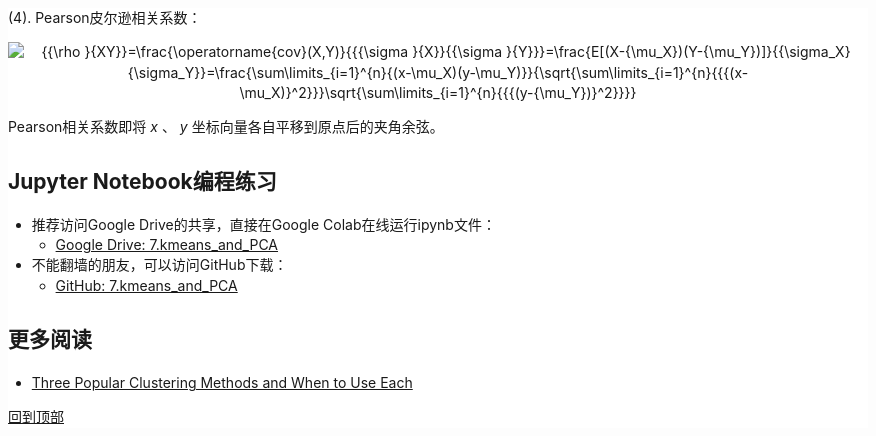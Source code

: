 (4). Pearson皮尔逊相关系数：

<p align="center">
<img src="https://latex.codecogs.com/gif.latex?{{\rho&space;}{XY}}=\frac{\operatorname{cov}(X,Y)}{{{\sigma&space;}{X}}{{\sigma&space;}{Y}}}=\frac{E[(X-{\mu_X})(Y-{\mu_Y})]}{{\sigma_X}{\sigma_Y}}=\frac{\sum\limits_{i=1}^{n}{(x-\mu_X)(y-\mu_Y)}}{\sqrt{\sum\limits_{i=1}^{n}{{{(x-\mu_X)}^2}}}\sqrt{\sum\limits_{i=1}^{n}{{{(y-{\mu_Y})}^2}}}}" title="{{\rho }{XY}}=\frac{\operatorname{cov}(X,Y)}{{{\sigma }{X}}{{\sigma }{Y}}}=\frac{E[(X-{\mu_X})(Y-{\mu_Y})]}{{\sigma_X}{\sigma_Y}}=\frac{\sum\limits_{i=1}^{n}{(x-\mu_X)(y-\mu_Y)}}{\sqrt{\sum\limits_{i=1}^{n}{{{(x-\mu_X)}^2}}}\sqrt{\sum\limits_{i=1}^{n}{{{(y-{\mu_Y})}^2}}}}" />
</p>

Pearson相关系数即将 _x_ 、 _y_ 坐标向量各自平移到原点后的夹角余弦。

## Jupyter Notebook编程练习

- 推荐访问Google Drive的共享，直接在Google Colab在线运行ipynb文件：
  - [Google Drive: 7.kmeans_and_PCA](https://drive.google.com/drive/folders/1VNdwdcxeRGViyg9lsz8TyOVq39VhjiYg?usp=sharing)
- 不能翻墙的朋友，可以访问GitHub下载：
  - [GitHub: 7.kmeans_and_PCA](https://github.com/loveunk/ml-ipynb/tree/master/7.kmeans_and_PCA)

## 更多阅读
* [Three Popular Clustering Methods and When to Use Each](https://medium.com/predict/three-popular-clustering-methods-and-when-to-use-each-4227c80ba2b6)

[回到顶部](#聚类算法)